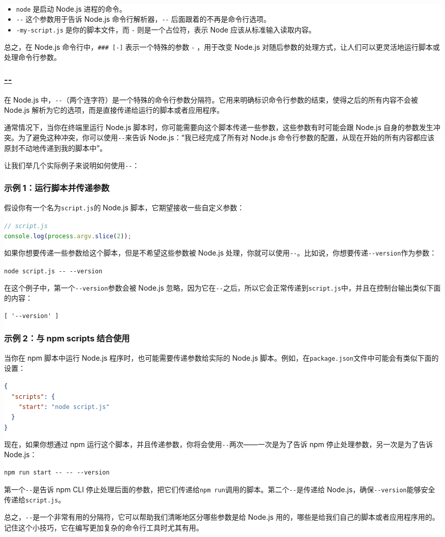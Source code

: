 - `node` 是启动 Node.js 进程的命令。
- `--` 这个参数用于告诉 Node.js 命令行解析器，`--` 后面跟着的不再是命令行选项。
- `-my-script.js` 是你的脚本文件，而 `-` 则是一个占位符，表示 Node 应该从标准输入读取内容。

总之，在 Node.js 命令行中，`### [-]` 表示一个特殊的参数 `-` ，用于改变 Node.js 对随后参数的处理方式，让人们可以更灵活地运行脚本或处理命令行参数。

### [--](https://nodejs.org/docs/latest/api/cli.html#--)

在 Node.js 中，`--`（两个连字符）是一个特殊的命令行参数分隔符。它用来明确标识命令行参数的结束，使得之后的所有内容不会被 Node.js 解析为它的选项，而是直接传递给运行的脚本或者应用程序。

通常情况下，当你在终端里运行 Node.js 脚本时，你可能需要向这个脚本传递一些参数，这些参数有时可能会跟 Node.js 自身的参数发生冲突。为了避免这种冲突，你可以使用`--`来告诉 Node.js：“我已经完成了所有对 Node.js 命令行参数的配置，从现在开始的所有内容都应该原封不动地传递到我的脚本中”。

让我们举几个实际例子来说明如何使用`--`：

### 示例 1：运行脚本并传递参数

假设你有一个名为`script.js`的 Node.js 脚本，它期望接收一些自定义参数：

```javascript
// script.js
console.log(process.argv.slice(2));
```

如果你想要传递一些参数给这个脚本，但是不希望这些参数被 Node.js 处理，你就可以使用`--`。比如说，你想要传递`--version`作为参数：

```shell
node script.js -- --version
```

在这个例子中，第一个`--version`参数会被 Node.js 忽略，因为它在`--`之后，所以它会正常传递到`script.js`中，并且在控制台输出类似下面的内容：

```
[ '--version' ]
```

### 示例 2：与 npm scripts 结合使用

当你在 npm 脚本中运行 Node.js 程序时，也可能需要传递参数给实际的 Node.js 脚本。例如，在`package.json`文件中可能会有类似下面的设置：

```json
{
  "scripts": {
    "start": "node script.js"
  }
}
```

现在，如果你想通过 npm 运行这个脚本，并且传递参数，你将会使用`--`两次——一次是为了告诉 npm 停止处理参数，另一次是为了告诉 Node.js：

```shell
npm run start -- -- --version
```

第一个`--`是告诉 npm CLI 停止处理后面的参数，把它们传递给`npm run`调用的脚本。第二个`--`是传递给 Node.js，确保`--version`能够安全传递给`script.js`。

总之，`--`是一个非常有用的分隔符，它可以帮助我们清晰地区分哪些参数是给 Node.js 用的，哪些是给我们自己的脚本或者应用程序用的。记住这个小技巧，它在编写更加复杂的命令行工具时尤其有用。
